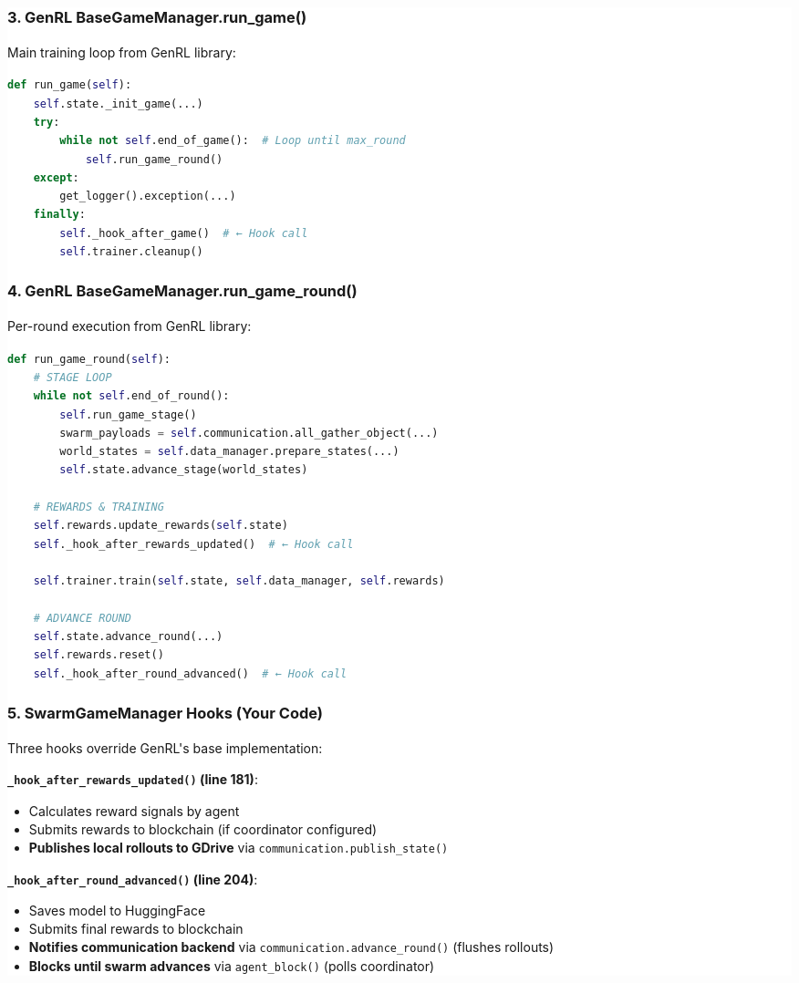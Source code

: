### 3. GenRL BaseGameManager.run_game()
Main training loop from GenRL library:
```python
def run_game(self):
    self.state._init_game(...)
    try:
        while not self.end_of_game():  # Loop until max_round
            self.run_game_round()
    except:
        get_logger().exception(...)
    finally:
        self._hook_after_game()  # ← Hook call
        self.trainer.cleanup()
```

### 4. GenRL BaseGameManager.run_game_round()
Per-round execution from GenRL library:
```python
def run_game_round(self):
    # STAGE LOOP
    while not self.end_of_round():
        self.run_game_stage()
        swarm_payloads = self.communication.all_gather_object(...)
        world_states = self.data_manager.prepare_states(...)
        self.state.advance_stage(world_states)

    # REWARDS & TRAINING
    self.rewards.update_rewards(self.state)
    self._hook_after_rewards_updated()  # ← Hook call

    self.trainer.train(self.state, self.data_manager, self.rewards)

    # ADVANCE ROUND
    self.state.advance_round(...)
    self.rewards.reset()
    self._hook_after_round_advanced()  # ← Hook call
```

### 5. SwarmGameManager Hooks (Your Code)
Three hooks override GenRL's base implementation:

**`_hook_after_rewards_updated()` (line 181)**:
- Calculates reward signals by agent
- Submits rewards to blockchain (if coordinator configured)
- **Publishes local rollouts to GDrive** via `communication.publish_state()`

**`_hook_after_round_advanced()` (line 204)**:
- Saves model to HuggingFace
- Submits final rewards to blockchain
- **Notifies communication backend** via `communication.advance_round()` (flushes rollouts)
- **Blocks until swarm advances** via `agent_block()` (polls coordinator)
